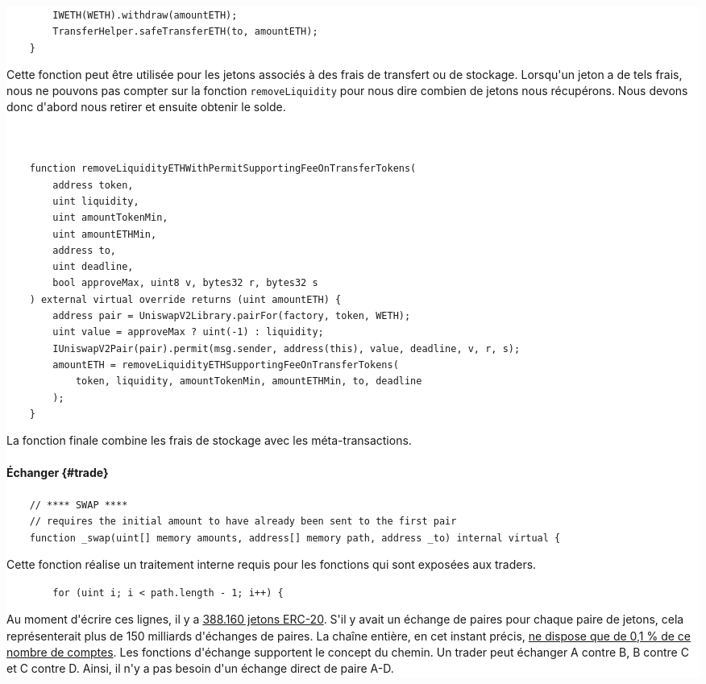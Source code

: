 ```solidity
        IWETH(WETH).withdraw(amountETH);
        TransferHelper.safeTransferETH(to, amountETH);
    }

```

Cette fonction peut être utilisée pour les jetons associés à des frais de transfert ou de stockage. Lorsqu'un jeton a de tels frais, nous ne pouvons pas compter sur la fonction `removeLiquidity` pour nous dire combien de jetons nous récupérons. Nous devons donc d'abord nous retirer et ensuite obtenir le solde.

```solidity


    function removeLiquidityETHWithPermitSupportingFeeOnTransferTokens(
        address token,
        uint liquidity,
        uint amountTokenMin,
        uint amountETHMin,
        address to,
        uint deadline,
        bool approveMax, uint8 v, bytes32 r, bytes32 s
    ) external virtual override returns (uint amountETH) {
        address pair = UniswapV2Library.pairFor(factory, token, WETH);
        uint value = approveMax ? uint(-1) : liquidity;
        IUniswapV2Pair(pair).permit(msg.sender, address(this), value, deadline, v, r, s);
        amountETH = removeLiquidityETHSupportingFeeOnTransferTokens(
            token, liquidity, amountTokenMin, amountETHMin, to, deadline
        );
    }
```

La fonction finale combine les frais de stockage avec les méta-transactions.

#### Échanger {#trade}

```solidity
    // **** SWAP ****
    // requires the initial amount to have already been sent to the first pair
    function _swap(uint[] memory amounts, address[] memory path, address _to) internal virtual {
```

Cette fonction réalise un traitement interne requis pour les fonctions qui sont exposées aux traders.

```solidity
        for (uint i; i < path.length - 1; i++) {
```

Au moment d'écrire ces lignes, il y a [388.160 jetons ERC-20](https://etherscan.io/tokens). S'il y avait un échange de paires pour chaque paire de jetons, cela représenterait plus de 150 milliards d'échanges de paires. La chaîne entière, en cet instant précis, [ne dispose que de 0,1 % de ce nombre de comptes](https://etherscan.io/chart/address). Les fonctions d'échange supportent le concept du chemin. Un trader peut échanger A contre B, B contre C et C contre D. Ainsi, il n'y a pas besoin d'un échange direct de paire A-D.
